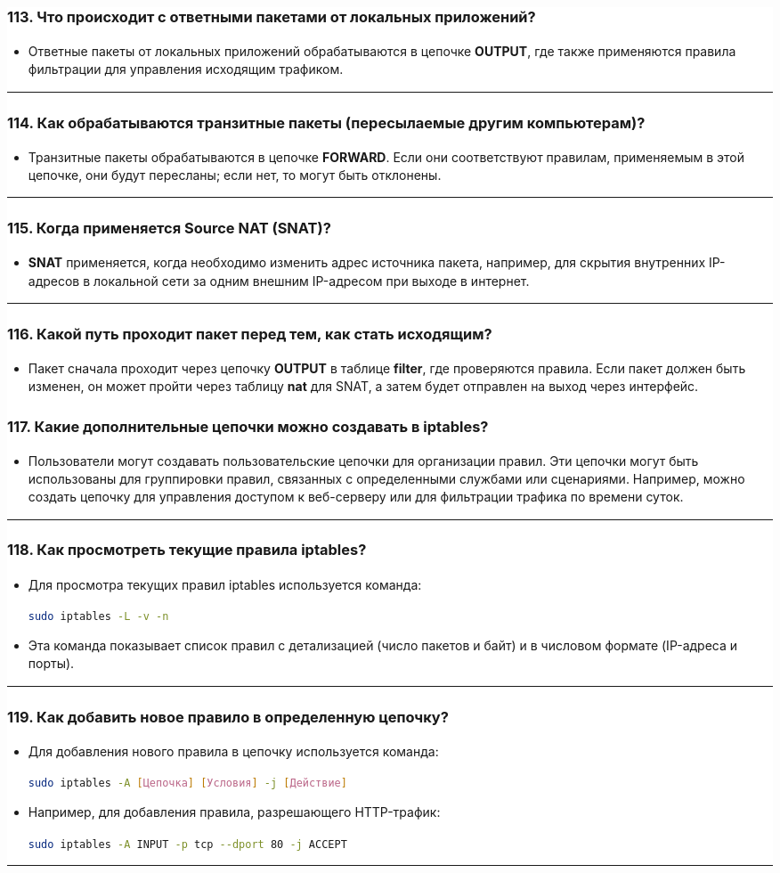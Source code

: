 ### 113. **Что происходит с ответными пакетами от локальных приложений?**
   - Ответные пакеты от локальных приложений обрабатываются в цепочке **OUTPUT**, где также применяются правила фильтрации для управления исходящим трафиком.

---

### 114. **Как обрабатываются транзитные пакеты (пересылаемые другим компьютерам)?**
   - Транзитные пакеты обрабатываются в цепочке **FORWARD**. Если они соответствуют правилам, применяемым в этой цепочке, они будут пересланы; если нет, то могут быть отклонены.

---

### 115. **Когда применяется Source NAT (SNAT)?**
   - **SNAT** применяется, когда необходимо изменить адрес источника пакета, например, для скрытия внутренних IP-адресов в локальной сети за одним внешним IP-адресом при выходе в интернет.

---

### 116. **Какой путь проходит пакет перед тем, как стать исходящим?**
   - Пакет сначала проходит через цепочку **OUTPUT** в таблице **filter**, где проверяются правила. Если пакет должен быть изменен, он может пройти через таблицу **nat** для SNAT, а затем будет отправлен на выход через интерфейс.

### 117. **Какие дополнительные цепочки можно создавать в iptables?**
   - Пользователи могут создавать пользовательские цепочки для организации правил. Эти цепочки могут быть использованы для группировки правил, связанных с определенными службами или сценариями. Например, можно создать цепочку для управления доступом к веб-серверу или для фильтрации трафика по времени суток.

---

### 118. **Как просмотреть текущие правила iptables?**
   - Для просмотра текущих правил iptables используется команда:
     ```bash
     sudo iptables -L -v -n
     ```
   - Эта команда показывает список правил с детализацией (число пакетов и байт) и в числовом формате (IP-адреса и порты).

---

### 119. **Как добавить новое правило в определенную цепочку?**
   - Для добавления нового правила в цепочку используется команда:
     ```bash
     sudo iptables -A [Цепочка] [Условия] -j [Действие]
     ```
   - Например, для добавления правила, разрешающего HTTP-трафик:
     ```bash
     sudo iptables -A INPUT -p tcp --dport 80 -j ACCEPT
     ```

---